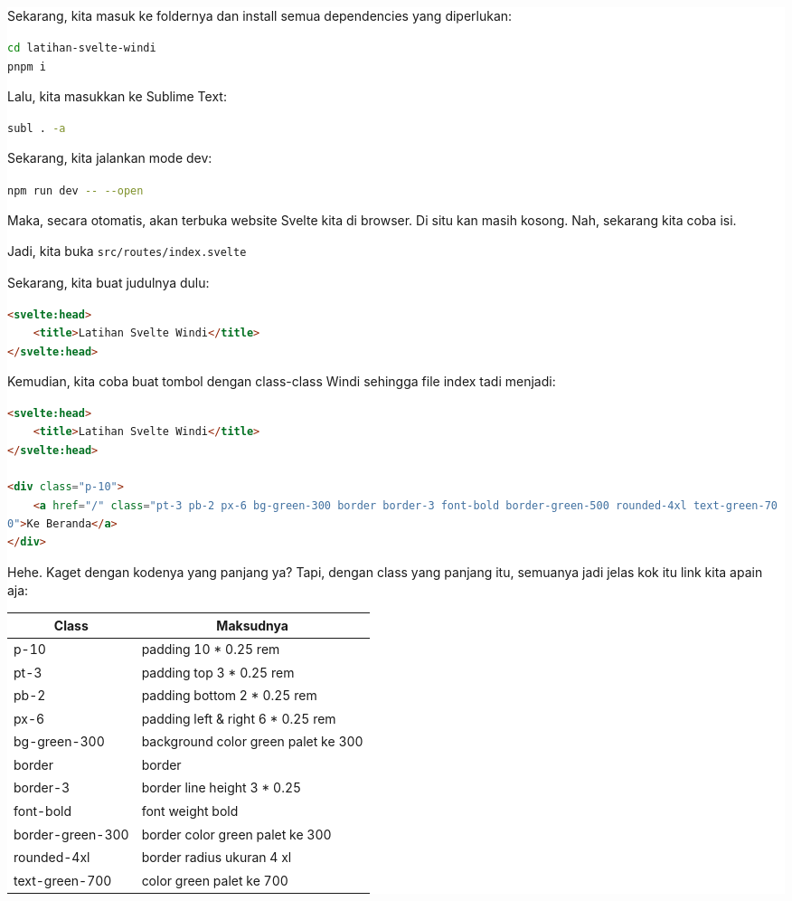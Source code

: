Sekarang, kita masuk ke foldernya dan install semua dependencies yang diperlukan:

```bash
cd latihan-svelte-windi
pnpm i
```

Lalu, kita masukkan ke Sublime Text:

```bash
subl . -a
```

Sekarang, kita jalankan mode dev:

```bash
npm run dev -- --open
```

Maka, secara otomatis, akan terbuka website Svelte kita di browser. Di situ kan masih kosong. Nah, sekarang kita coba isi.

Jadi, kita buka `src/routes/index.svelte`

Sekarang, kita buat judulnya dulu:

```html
<svelte:head>
	<title>Latihan Svelte Windi</title>
</svelte:head>
```

Kemudian, kita coba buat tombol dengan class-class Windi sehingga file index tadi menjadi:

```html
<svelte:head>
	<title>Latihan Svelte Windi</title>
</svelte:head>

<div class="p-10">
	<a href="/" class="pt-3 pb-2 px-6 bg-green-300 border border-3 font-bold border-green-500 rounded-4xl text-green-700">Ke Beranda</a>
</div>
```

Hehe. Kaget dengan kodenya yang panjang ya? Tapi, dengan class yang panjang itu, semuanya jadi jelas kok itu link kita apain aja:

| Class | Maksudnya |
|---|---|
| p-10 | padding 10 * 0.25 rem |
| pt-3 | padding top 3 * 0.25 rem |
| pb-2 | padding bottom 2 * 0.25 rem |
| px-6 | padding left & right 6 * 0.25 rem |
| bg-green-300 | background color green palet ke 300 |
| border | border |
| border-3 | border line height 3 * 0.25 |
| font-bold | font weight bold |
| border-green-300 | border color green palet ke 300 |
| rounded-4xl | border radius ukuran 4 xl |
| text-green-700 | color green palet ke 700 |
